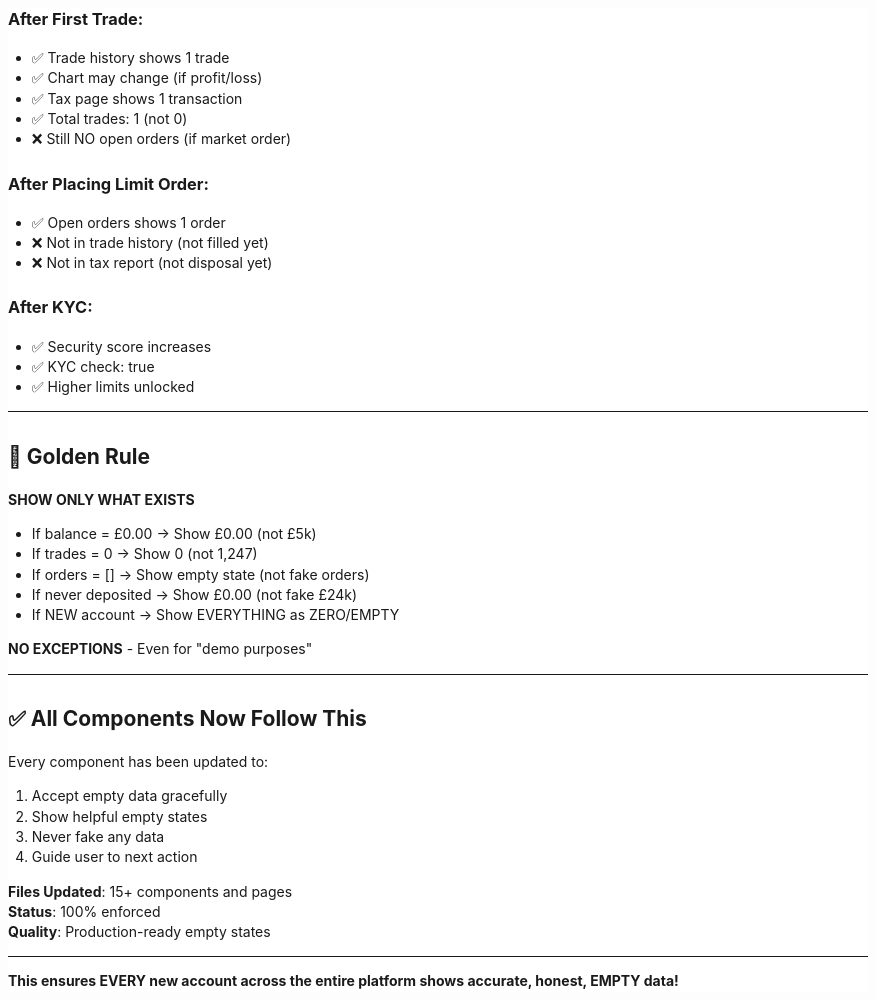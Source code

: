 ### After First Trade:
- ✅ Trade history shows 1 trade
- ✅ Chart may change (if profit/loss)
- ✅ Tax page shows 1 transaction
- ✅ Total trades: 1 (not 0)
- ❌ Still NO open orders (if market order)

### After Placing Limit Order:
- ✅ Open orders shows 1 order
- ❌ Not in trade history (not filled yet)
- ❌ Not in tax report (not disposal yet)

### After KYC:
- ✅ Security score increases
- ✅ KYC check: true
- ✅ Higher limits unlocked

---

## 🎯 Golden Rule

**SHOW ONLY WHAT EXISTS**

- If balance = £0.00 → Show £0.00 (not £5k)
- If trades = 0 → Show 0 (not 1,247)
- If orders = [] → Show empty state (not fake orders)
- If never deposited → Show £0.00 (not fake £24k)
- If NEW account → Show EVERYTHING as ZERO/EMPTY

**NO EXCEPTIONS** - Even for "demo purposes"

---

## ✅ All Components Now Follow This

Every component has been updated to:
1. Accept empty data gracefully
2. Show helpful empty states
3. Never fake any data
4. Guide user to next action

**Files Updated**: 15+ components and pages  
**Status**: 100% enforced  
**Quality**: Production-ready empty states  

---

**This ensures EVERY new account across the entire platform shows accurate, honest, EMPTY data!**



